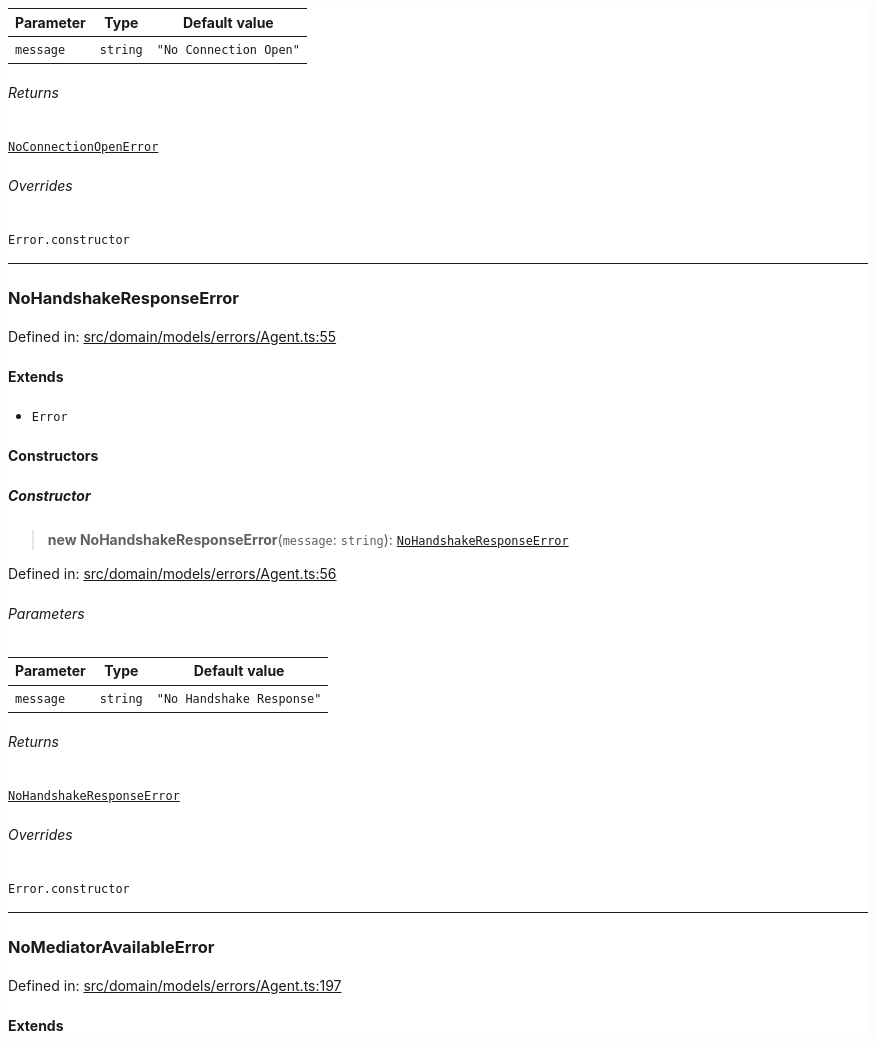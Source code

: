 | Parameter | Type | Default value |
| ------ | ------ | ------ |
| `message` | `string` | `"No Connection Open"` |

###### Returns

[`NoConnectionOpenError`](#noconnectionopenerror)

###### Overrides

`Error.constructor`

***

### NoHandshakeResponseError

Defined in: [src/domain/models/errors/Agent.ts:55](https://github.com/hyperledger-identus/sdk-ts/blob/4243600f6763168a55268042deaef84553d9c943/src/domain/models/errors/Agent.ts#L55)

#### Extends

- `Error`

#### Constructors

##### Constructor

> **new NoHandshakeResponseError**(`message`: `string`): [`NoHandshakeResponseError`](#nohandshakeresponseerror)

Defined in: [src/domain/models/errors/Agent.ts:56](https://github.com/hyperledger-identus/sdk-ts/blob/4243600f6763168a55268042deaef84553d9c943/src/domain/models/errors/Agent.ts#L56)

###### Parameters

| Parameter | Type | Default value |
| ------ | ------ | ------ |
| `message` | `string` | `"No Handshake Response"` |

###### Returns

[`NoHandshakeResponseError`](#nohandshakeresponseerror)

###### Overrides

`Error.constructor`

***

### NoMediatorAvailableError

Defined in: [src/domain/models/errors/Agent.ts:197](https://github.com/hyperledger-identus/sdk-ts/blob/4243600f6763168a55268042deaef84553d9c943/src/domain/models/errors/Agent.ts#L197)

#### Extends
